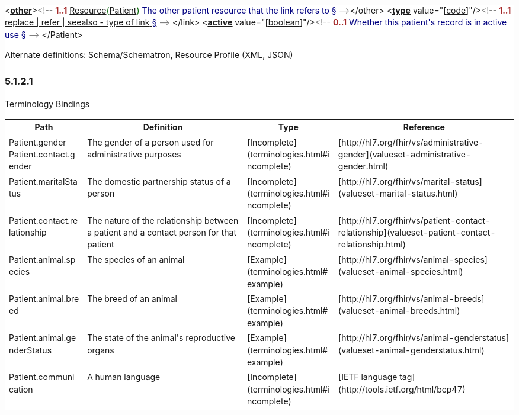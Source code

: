   &lt;[<span style="text-decoration: underline">**other**</span>](patient-definitions.html#Patient.link.other "The other patient resource that the link refers to (this element modifies the meaning of other elements)")&gt;<span style="color: Gray">&lt;!--</span> <span style="color: brown">**1..1**</span> <span style="color: darkgreen">[Resource](references.html#Resource)([Patient](patient.html#Patient))</span> <span style="color: navy">The other patient resource that the link refers to<span title="This element is included in a summary view (See Search/Query)" style="color: Navy"> &sect;</span></span><span style="color: Gray"> --&gt;</span>&lt;/other&gt;
  &lt;[<span style="text-decoration: underline">**type**</span>](patient-definitions.html#Patient.link.type "The type of link between this patient resource and another patient resource (this element modifies the meaning of other elements)") value=&quot;[<span style="color: darkgreen">[code](datatypes.html#code)</span>]&quot;/&gt;<span style="color: Gray">&lt;!--</span> <span style="color: brown">**1..1**</span> <span style="color: navy">[replace | refer | seealso - type of link<span title="This element is included in a summary view (See Search/Query)" style="color: Navy"> &sect;</span>](link-type.html)</span><span style="color: Gray"> --&gt;</span>
 &lt;/link&gt;
 &lt;[<span style="text-decoration: underline">**active**</span>](patient-definitions.html#Patient.active "Whether this patient record is in active use (this element modifies the meaning of other elements)") value=&quot;[<span style="color: darkgreen">[boolean](datatypes.html#boolean)</span>]&quot;/&gt;<span style="color: Gray">&lt;!--</span> <span style="color: brown">**0..1**</span> <span style="color: navy">Whether this patient's record is in active use<span title="This element is included in a summary view (See Search/Query)" style="color: Navy"> &sect;</span></span><span style="color: Gray"> --&gt;</span>
&lt;/Patient&gt;
</pre>

 </div>
</div>

Alternate definitions: [Schema](patient.xsd)/[Schematron](patient.sch), 
Resource Profile ([XML](patient.profile.xml.html), [JSON](patient.profile.json.html))

<a name="tx"> </a>

### <span class="sectioncount">5.1.2.1<a name="5.1.2.1"> </a></span> 
Terminology Bindings

<table class="grid">
 <tr><th>Path</th><th>Definition</th><th>Type</th><th>Reference</th></tr>
 <tr><td title="AdministrativeGender" valign="top">Patient.gender
Patient.contact.gender </td><td valign="top">The gender of a person used for administrative purposes</td><td>[Incomplete](terminologies.html#incomplete)</td><td valign="top">[http://hl7.org/fhir/vs/administrative-gender](valueset-administrative-gender.html)</td> </tr>
 <tr><td title="MaritalStatus" valign="top">Patient.maritalStatus </td><td valign="top">The domestic partnership status of a person</td><td>[Incomplete](terminologies.html#incomplete)</td><td valign="top">[http://hl7.org/fhir/vs/marital-status](valueset-marital-status.html)</td> </tr>
 <tr><td title="ContactRelationship" valign="top">Patient.contact.relationship </td><td valign="top">The nature of the relationship between a patient and a contact person for that patient</td><td>[Incomplete](terminologies.html#incomplete)</td><td valign="top">[http://hl7.org/fhir/vs/patient-contact-relationship](valueset-patient-contact-relationship.html)</td> </tr>
 <tr><td title="AnimalSpecies" valign="top">Patient.animal.species </td><td valign="top">The species of an animal</td><td>[Example](terminologies.html#example)</td><td valign="top">[http://hl7.org/fhir/vs/animal-species](valueset-animal-species.html)</td> </tr>
 <tr><td title="AnimalBreed" valign="top">Patient.animal.breed </td><td valign="top">The breed of an animal</td><td>[Example](terminologies.html#example)</td><td valign="top">[http://hl7.org/fhir/vs/animal-breeds](valueset-animal-breeds.html)</td> </tr>
 <tr><td title="AnimalGenderStatus" valign="top">Patient.animal.genderStatus </td><td valign="top">The state of the animal's reproductive organs</td><td>[Example](terminologies.html#example)</td><td valign="top">[http://hl7.org/fhir/vs/animal-genderstatus](valueset-animal-genderstatus.html)</td> </tr>
 <tr><td title="Language" valign="top">Patient.communication </td><td valign="top">A human language</td><td>[Incomplete](terminologies.html#incomplete)</td><td valign="top">[IETF language tag](http://tools.ietf.org/html/bcp47)</td> </tr>